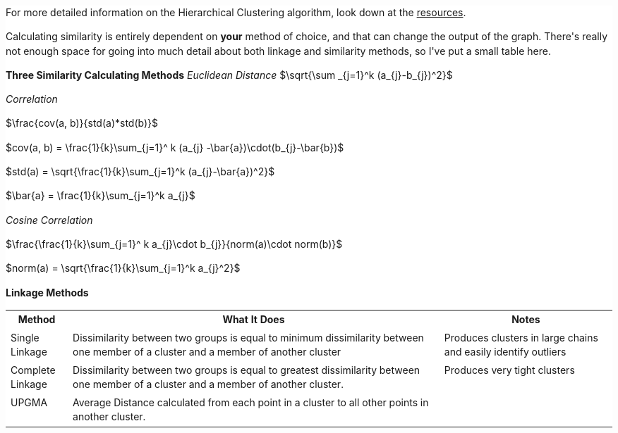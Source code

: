 For more detailed information on the Hierarchical Clustering algorithm, look down at the [resources](#resources).

Calculating similarity is entirely dependent on **your** method of choice, and that can change the output of the graph. There's really not enough space for going into much detail about both linkage and similarity methods, so I've put a small table here.  

 **Three Similarity Calculating Methods**
*Euclidean Distance*
$\sqrt{\sum _{j=1}^k (a_{j}-b_{j})^2}$

*Correlation*

$\frac{cov(a, b)}{std(a)*std(b)}$

$cov(a, b)  = \frac{1}{k}\sum_{j=1}^	k (a_{j} -\bar{a})\cdot(b_{j}-\bar{b})$

$std(a)  = \sqrt{\frac{1}{k}\sum_{j=1}^k (a_{j}-\bar{a})^2}$

$\bar{a} = \frac{1}{k}\sum_{j=1}^k	a_{j}$

*Cosine Correlation*

$\frac{\frac{1}{k}\sum_{j=1}^	k a_{j}\cdot b_{j}}{norm(a)\cdot norm(b)}$

$norm(a)  = \sqrt{\frac{1}{k}\sum_{j=1}^k a_{j}^2}$



**Linkage Methods**
<table>
 <tbody>
    <tr>
        <th>Method</td>
        <th>What It Does</td>
        <th>Notes</td>
    </tr>
    <tr>
        <td>Single Linkage </td>
        <td>Dissimilarity between two groups is equal to minimum dissimilarity between one member of a cluster and a member of another cluster</td>
        <td>Produces clusters in large chains and easily identify outliers<br></td>
    </tr>
    <tr>
    <td>Complete Linkage </td>
    <td>Dissimilarity between two groups is equal to greatest dissimilarity between one member of a cluster and a member of another cluster.</td>
    <td>Produces very tight clusters</td>
    </tr>
    <tr>
    <td>UPGMA </td>
    <td>Average Distance calculated from each point in a cluster to all other points in another cluster.</td>
    <td></td>
    </tr>
 </tbody>
</table>
